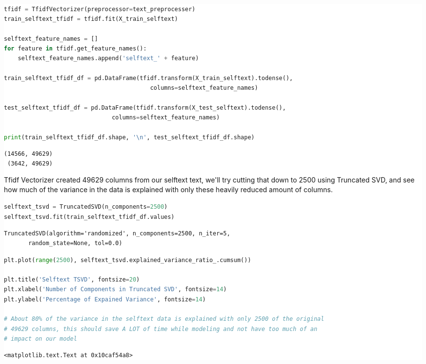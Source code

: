 
```python
tfidf = TfidfVectorizer(preprocessor=text_preprocesser)
train_selftext_tfidf = tfidf.fit(X_train_selftext)

selftext_feature_names = []
for feature in tfidf.get_feature_names():
    selftext_feature_names.append('selftext_' + feature)

train_selftext_tfidf_df = pd.DataFrame(tfidf.transform(X_train_selftext).todense(), 
                                          columns=selftext_feature_names)

test_selftext_tfidf_df = pd.DataFrame(tfidf.transform(X_test_selftext).todense(),
                               columns=selftext_feature_names)

print(train_selftext_tfidf_df.shape, '\n', test_selftext_tfidf_df.shape)
```

    (14566, 49629) 
     (3642, 49629)


Tfidf Vectorizer created 49629 columns from our selftext text, we'll try cutting that down to 2500 using Truncated SVD, and see how much of the variance in the data is explained with only these heavily reduced amount of columns.


```python
selftext_tsvd = TruncatedSVD(n_components=2500)
selftext_tsvd.fit(train_selftext_tfidf_df.values)
```




    TruncatedSVD(algorithm='randomized', n_components=2500, n_iter=5,
           random_state=None, tol=0.0)




```python
plt.plot(range(2500), selftext_tsvd.explained_variance_ratio_.cumsum())

plt.title('Selftext TSVD', fontsize=20)
plt.xlabel('Number of Components in Truncated SVD', fontsize=14)
plt.ylabel('Percentage of Expained Variance', fontsize=14)

# About 80% of the variance in the selftext data is explained with only 2500 of the original
# 49629 columns, this should save A LOT of time while modeling and not have too much of an
# impact on our model
```




    <matplotlib.text.Text at 0x10caf54a8>



